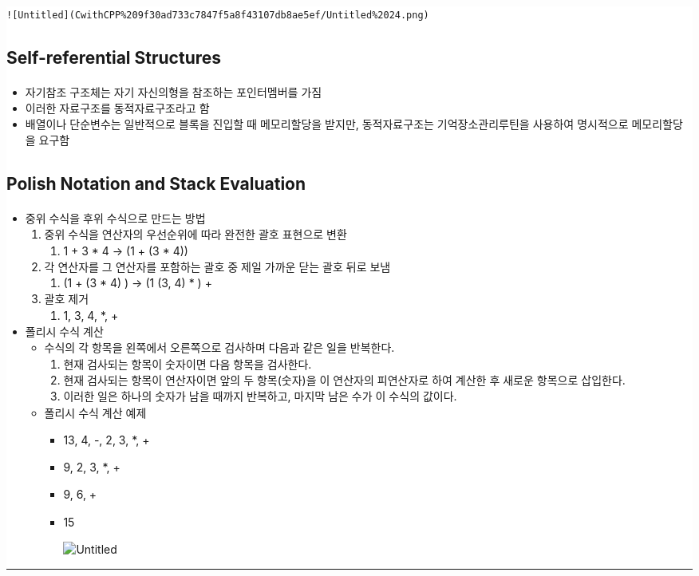     ![Untitled](CwithCPP%209f30ad733c7847f5a8f43107db8ae5ef/Untitled%2024.png)
    

## Self-referential Structures

- 자기참조 구조체는 자기 자신의형을 참조하는 포인터멤버를 가짐
- 이러한 자료구조를 동적자료구조라고 함
- 배열이나 단순변수는 일반적으로 블록을 진입할 때 메모리할당을 받지만, 동적자료구조는 기억장소관리루틴을 사용하여 명시적으로 메모리할당을 요구함

## Polish Notation and Stack Evaluation

- 중위 수식을 후위 수식으로 만드는 방법
    1. 중위 수식을 연산자의 우선순위에 따라 완전한 괄호 표현으로 변환
        1. 1 + 3 * 4 → (1 + (3 * 4))
    2. 각 연산자를 그 연산자를 포함하는 괄호 중 제일 가까운 닫는 괄호 뒤로 보냄
        1. (1 + (3 * 4) ) → (1 (3, 4) * ) +
    3. 괄호 제거
        1. 1, 3, 4, *, +
- 폴리시 수식 계산
    - 수식의 각 항목을 왼쪽에서 오른쪽으로 검사하며 다음과 같은 일을 반복한다.
        1. 현재 검사되는 항목이 숫자이면 다음 항목을 검사한다.
        2. 현재 검사되는 항목이 연산자이면 앞의 두 항목(숫자)을 이 연산자의 피연산자로 하여 계산한 후 새로운 항목으로 삽입한다.
        3. 이러한 일은 하나의 숫자가 남을 때까지 반복하고, 마지막 남은 수가 이 수식의 값이다.
    - 폴리시 수식 계산 예제
        - 13, 4, -, 2, 3, *, +
        - 9, 2, 3, *, +
        - 9, 6, +
        - 15
            
            ![Untitled](CwithCPP%209f30ad733c7847f5a8f43107db8ae5ef/Untitled%2025.png)
            

---